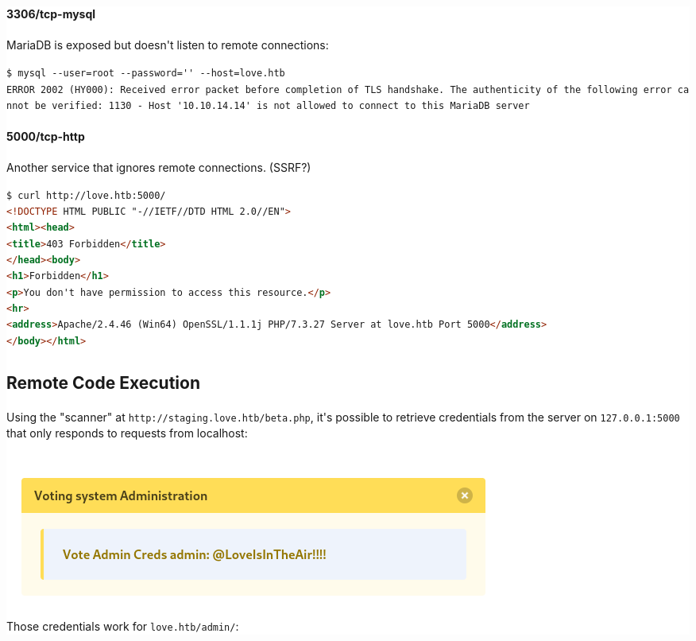 #### 3306/tcp-mysql

MariaDB is exposed but doesn't listen to remote connections:

```console
$ mysql --user=root --password='' --host=love.htb
ERROR 2002 (HY000): Received error packet before completion of TLS handshake. The authenticity of the following error cannot be verified: 1130 - Host '10.10.14.14' is not allowed to connect to this MariaDB server
```

#### 5000/tcp-http

Another service that ignores remote connections. (SSRF?)

```html
$ curl http://love.htb:5000/
<!DOCTYPE HTML PUBLIC "-//IETF//DTD HTML 2.0//EN">
<html><head>
<title>403 Forbidden</title>
</head><body>
<h1>Forbidden</h1>
<p>You don't have permission to access this resource.</p>
<hr>
<address>Apache/2.4.46 (Win64) OpenSSL/1.1.1j PHP/7.3.27 Server at love.htb Port 5000</address>
</body></html>
```

## Remote Code Execution

Using the "scanner" at `http://staging.love.htb/beta.php`, it's possible to retrieve credentials from the server on `127.0.0.1:5000` that only responds to requests from localhost:

![](_/htb-love-20240904-4.png)

Those credentials work for `love.htb/admin/`:
